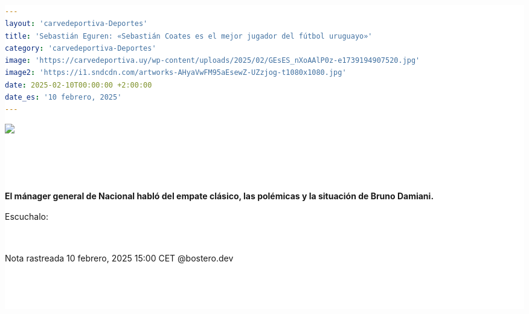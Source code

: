 ```yaml
---
layout: 'carvedeportiva-Deportes'
title: 'Sebastián Eguren: «Sebastián Coates es el mejor jugador del fútbol uruguayo»'
category: 'carvedeportiva-Deportes'
image: 'https://carvedeportiva.uy/wp-content/uploads/2025/02/GEsES_nXoAAlP0z-e1739194907520.jpg'
image2: 'https://i1.sndcdn.com/artworks-AHyaVwFM95aEsewZ-UZzjog-t1080x1080.jpg'
date: 2025-02-10T00:00:00 +2:00:00
date_es: '10 febrero, 2025'
---
```


<html>
<img style='width: 100%' src='{{ page.image | prepend: base.url }}'><div style='height: 75px'></div>
<p><strong>El mánager general de Nacional habló del empate clásico, las polémicas y la situación de Bruno Damiani.</strong></p><p>Escuchalo:</p><p><iframe frameborder="no" height="166" scrolling="no" src="https://w.soundcloud.com/player/?url=https%3A//api.soundcloud.com/tracks/2030712328&amp;color=%23ff5500&amp;auto_play=false&amp;hide_related=false&amp;show_comments=true&amp;show_user=true&amp;show_reposts=false&amp;show_teaser=true" width="100%"></iframe></p><p> </p><div class='info_rastreador text-muted'><p class='text-muted mt-3 mb-2'>Nota rastreada 10 febrero, 2025 15:00 CET @bostero.dev</p></div>
<div style='height: 60px;'></div>
</html>
